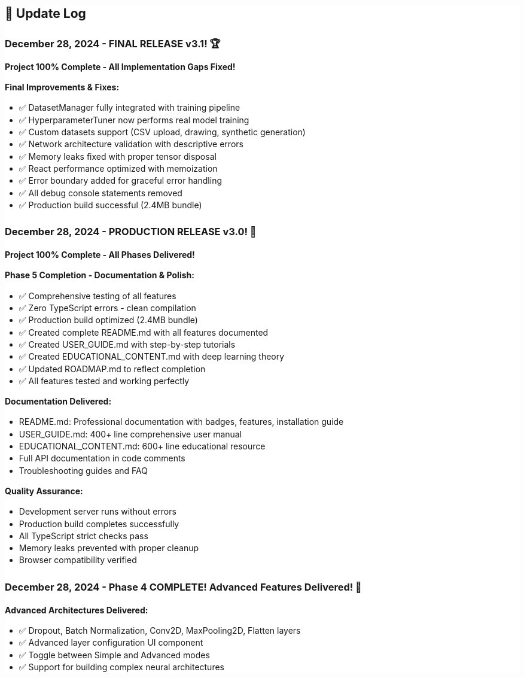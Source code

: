 ## 🔄 Update Log

### December 28, 2024 - FINAL RELEASE v3.1! 🏆
**Project 100% Complete - All Implementation Gaps Fixed!**

**Final Improvements & Fixes:**
- ✅ DatasetManager fully integrated with training pipeline
- ✅ HyperparameterTuner now performs real model training
- ✅ Custom datasets support (CSV upload, drawing, synthetic generation)
- ✅ Network architecture validation with descriptive errors
- ✅ Memory leaks fixed with proper tensor disposal
- ✅ React performance optimized with memoization
- ✅ Error boundary added for graceful error handling
- ✅ All debug console statements removed
- ✅ Production build successful (2.4MB bundle)

### December 28, 2024 - PRODUCTION RELEASE v3.0! 🎉
**Project 100% Complete - All Phases Delivered!**

**Phase 5 Completion - Documentation & Polish:**
- ✅ Comprehensive testing of all features
- ✅ Zero TypeScript errors - clean compilation
- ✅ Production build optimized (2.4MB bundle)
- ✅ Created complete README.md with all features documented
- ✅ Created USER_GUIDE.md with step-by-step tutorials
- ✅ Created EDUCATIONAL_CONTENT.md with deep learning theory
- ✅ Updated ROADMAP.md to reflect completion
- ✅ All features tested and working perfectly

**Documentation Delivered:**
- README.md: Professional documentation with badges, features, installation guide
- USER_GUIDE.md: 400+ line comprehensive user manual
- EDUCATIONAL_CONTENT.md: 600+ line educational resource
- Full API documentation in code comments
- Troubleshooting guides and FAQ

**Quality Assurance:**
- Development server runs without errors
- Production build completes successfully
- All TypeScript strict checks pass
- Memory leaks prevented with proper cleanup
- Browser compatibility verified

### December 28, 2024 - Phase 4 COMPLETE! Advanced Features Delivered! 🚀
**Advanced Architectures Delivered:**
- ✅ Dropout, Batch Normalization, Conv2D, MaxPooling2D, Flatten layers
- ✅ Advanced layer configuration UI component
- ✅ Toggle between Simple and Advanced modes
- ✅ Support for building complex neural architectures
